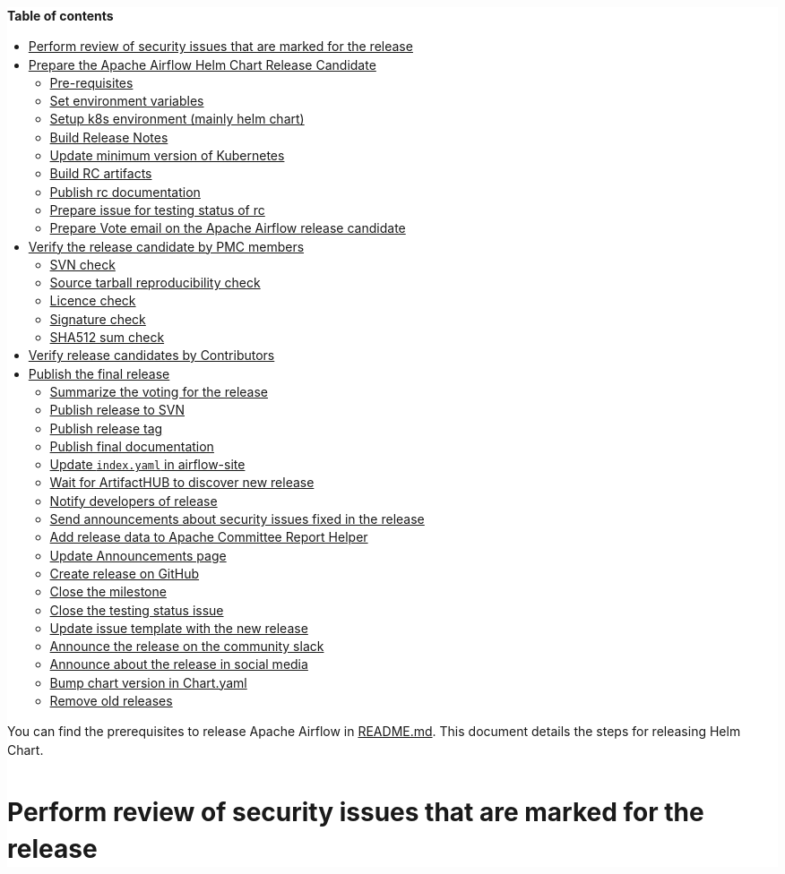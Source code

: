 


**Table of contents**

- [Perform review of security issues that are marked for the release](#perform-review-of-security-issues-that-are-marked-for-the-release)
- [Prepare the Apache Airflow Helm Chart Release Candidate](#prepare-the-apache-airflow-helm-chart-release-candidate)
  - [Pre-requisites](#pre-requisites)
  - [Set environment variables](#set-environment-variables)
  - [Setup k8s environment (mainly helm chart)](#setup-k8s-environment-mainly-helm-chart)
  - [Build Release Notes](#build-release-notes)
  - [Update minimum version of Kubernetes](#update-minimum-version-of-kubernetes)
  - [Build RC artifacts](#build-rc-artifacts)
  - [Publish rc documentation](#publish-rc-documentation)
  - [Prepare issue for testing status of rc](#prepare-issue-for-testing-status-of-rc)
  - [Prepare Vote email on the Apache Airflow release candidate](#prepare-vote-email-on-the-apache-airflow-release-candidate)
- [Verify the release candidate by PMC members](#verify-the-release-candidate-by-pmc-members)
  - [SVN check](#svn-check)
  - [Source tarball reproducibility check](#source-tarball-reproducibility-check)
  - [Licence check](#licence-check)
  - [Signature check](#signature-check)
  - [SHA512 sum check](#sha512-sum-check)
- [Verify release candidates by Contributors](#verify-release-candidates-by-contributors)
- [Publish the final release](#publish-the-final-release)
  - [Summarize the voting for the release](#summarize-the-voting-for-the-release)
  - [Publish release to SVN](#publish-release-to-svn)
  - [Publish release tag](#publish-release-tag)
  - [Publish final documentation](#publish-final-documentation)
  - [Update `index.yaml` in airflow-site](#update-indexyaml-in-airflow-site)
  - [Wait for ArtifactHUB to discover new release](#wait-for-artifacthub-to-discover-new-release)
  - [Notify developers of release](#notify-developers-of-release)
  - [Send announcements about security issues fixed in the release](#send-announcements-about-security-issues-fixed-in-the-release)
  - [Add release data to Apache Committee Report Helper](#add-release-data-to-apache-committee-report-helper)
  - [Update Announcements page](#update-announcements-page)
  - [Create release on GitHub](#create-release-on-github)
  - [Close the milestone](#close-the-milestone)
  - [Close the testing status issue](#close-the-testing-status-issue)
  - [Update issue template with the new release](#update-issue-template-with-the-new-release)
  - [Announce the release on the community slack](#announce-the-release-on-the-community-slack)
  - [Announce about the release in social media](#announce-about-the-release-in-social-media)
  - [Bump chart version in Chart.yaml](#bump-chart-version-in-chartyaml)
  - [Remove old releases](#remove-old-releases)



You can find the prerequisites to release Apache Airflow in [README.md](README.md). This document
details the steps for releasing Helm Chart.

# Perform review of security issues that are marked for the release
